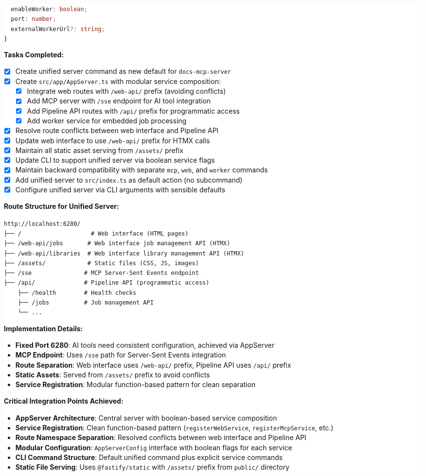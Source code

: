 ```typescript
  enableWorker: boolean;
  port: number;
  externalWorkerUrl?: string;
}
```

**Tasks Completed:**

- [x] Create unified server command as new default for `docs-mcp-server`
- [x] Create `src/app/AppServer.ts` with modular service composition:
  - [x] Integrate web routes with `/web-api/` prefix (avoiding conflicts)
  - [x] Add MCP server with `/sse` endpoint for AI tool integration
  - [x] Add Pipeline API routes with `/api/` prefix for programmatic access
  - [x] Add worker service for embedded job processing
- [x] Resolve route conflicts between web interface and Pipeline API
- [x] Update web interface to use `/web-api/` prefix for HTMX calls
- [x] Maintain all static asset serving from `/assets/` prefix
- [x] Update CLI to support unified server via boolean service flags
- [x] Maintain backward compatibility with separate `mcp`, `web`, and `worker` commands
- [x] Add unified server to `src/index.ts` as default action (no subcommand)
- [x] Configure unified server via CLI arguments with sensible defaults

**Route Structure for Unified Server:**

```
http://localhost:6280/
├── /                    # Web interface (HTML pages)
├── /web-api/jobs       # Web interface job management API (HTMX)
├── /web-api/libraries  # Web interface library management API (HTMX)
├── /assets/            # Static files (CSS, JS, images)
├── /sse               # MCP Server-Sent Events endpoint
├── /api/              # Pipeline API (programmatic access)
    ├── /health        # Health checks
    ├── /jobs          # Job management API
    └── ...
```

**Implementation Details:**

- **Fixed Port 6280**: AI tools need consistent configuration, achieved via AppServer
- **MCP Endpoint**: Uses `/sse` path for Server-Sent Events integration
- **Route Separation**: Web interface uses `/web-api/` prefix, Pipeline API uses `/api/` prefix
- **Static Assets**: Served from `/assets/` prefix to avoid conflicts
- **Service Registration**: Modular function-based pattern for clean separation

**Critical Integration Points Achieved:**

- **AppServer Architecture**: Central server with boolean-based service composition
- **Service Registration**: Clean function-based pattern (`registerWebService`, `registerMcpService`, etc.)
- **Route Namespace Separation**: Resolved conflicts between web interface and Pipeline API
- **Modular Configuration**: `AppServerConfig` interface with boolean flags for each service
- **CLI Command Structure**: Default unified command plus explicit service commands
- **Static File Serving**: Uses `@fastify/static` with `/assets/` prefix from `public/` directory
